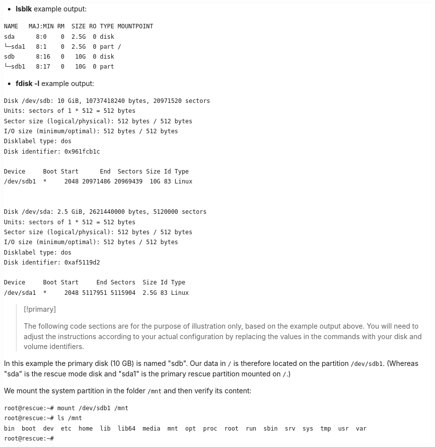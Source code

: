 - **lsblk** example output:

```output
NAME   MAJ:MIN RM  SIZE RO TYPE MOUNTPOINT
sda      8:0    0  2.5G  0 disk
└─sda1   8:1    0  2.5G  0 part /
sdb      8:16   0   10G  0 disk
└─sdb1   8:17   0   10G  0 part
```
 
- **fdisk -l** example output:

```output
Disk /dev/sdb: 10 GiB, 10737418240 bytes, 20971520 sectors
Units: sectors of 1 * 512 = 512 bytes
Sector size (logical/physical): 512 bytes / 512 bytes
I/O size (minimum/optimal): 512 bytes / 512 bytes
Disklabel type: dos
Disk identifier: 0x961fcb1c
 
Device     Boot Start      End  Sectors Size Id Type
/dev/sdb1  *     2048 20971486 20969439  10G 83 Linux
 
 
Disk /dev/sda: 2.5 GiB, 2621440000 bytes, 5120000 sectors
Units: sectors of 1 * 512 = 512 bytes
Sector size (logical/physical): 512 bytes / 512 bytes
I/O size (minimum/optimal): 512 bytes / 512 bytes
Disklabel type: dos
Disk identifier: 0xaf5119d2
 
Device     Boot Start     End Sectors  Size Id Type
/dev/sda1  *     2048 5117951 5115904  2.5G 83 Linux
```

> [!primary]
>
> The following code sections are for the purpose of illustration only, based on the example output above. You will need to adjust the instructions according to your actual configuration by replacing the values in the commands with your disk and volume identifiers.
>

In this example the primary disk (10 GB) is named "sdb". Our data in `/` is therefore located on the partition `/dev/sdb1`. (Whereas "sda" is the rescue mode disk and "sda1" is the primary rescue partition mounted on `/`.)

We mount the system partition in the folder `/mnt` and then verify its content:

```shell-session
root@rescue:~# mount /dev/sdb1 /mnt
root@rescue:~# ls /mnt
bin  boot  dev  etc  home  lib  lib64  media  mnt  opt  proc  root  run  sbin  srv  sys  tmp  usr  var
root@rescue:~#
```
